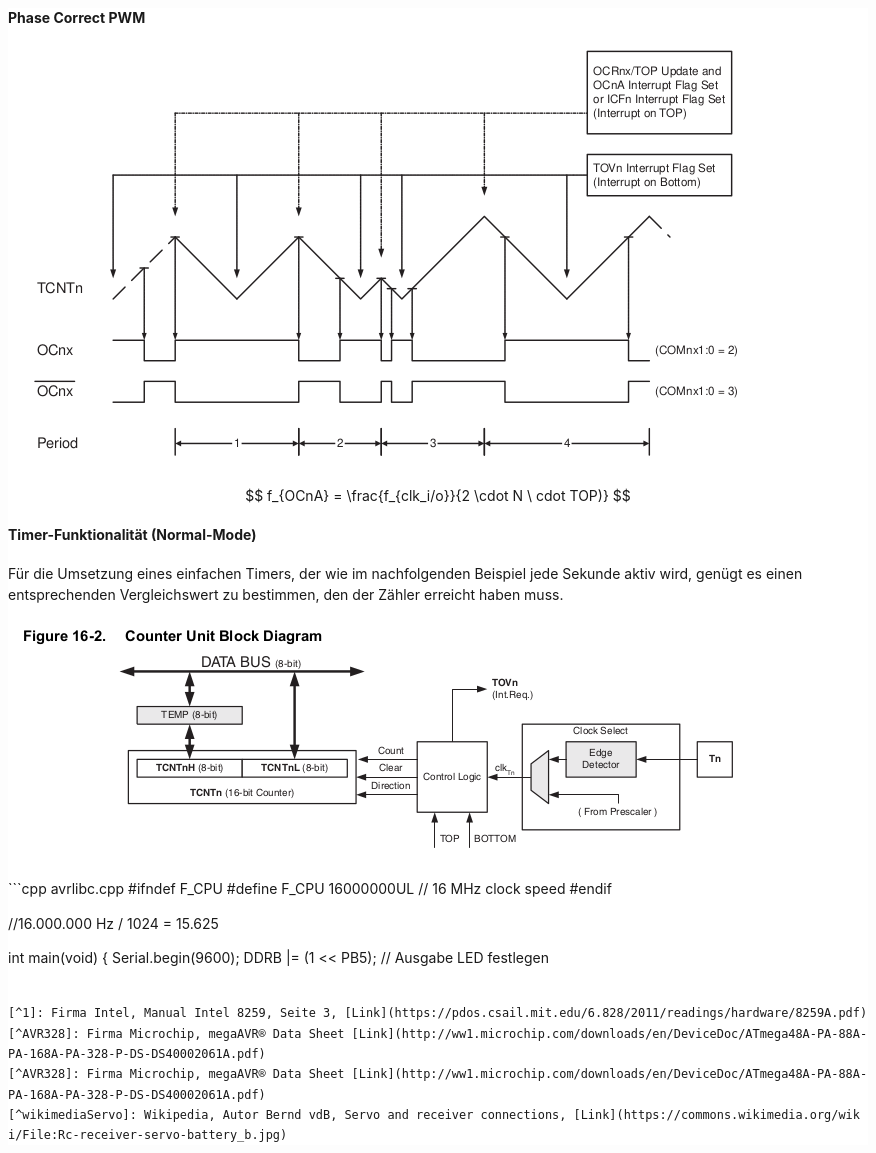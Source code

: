 **Phase Correct PWM**

![Bild](../images/05_Timer/PhaseCorrectPWM.png "PhaseCorrectPWM Modus des AVR [^AVR328] Seite 145")

$$
f_{OCnA} = \frac{f_{clk_i/o}}{2 \cdot N \ cdot TOP)}
$$

[^AVR328]: Firma Microchip, megaAVR® Data Sheet, [Link](http://ww1.microchip.com/downloads/en/DeviceDoc/ATmega48A-PA-88A-PA-168A-PA-328-P-DS-DS40002061A.pdf)

#### Timer-Funktionalität (Normal-Mode)

Für die Umsetzung eines einfachen Timers, der wie im nachfolgenden Beispiel jede
Sekunde aktiv wird, genügt es einen entsprechenden Vergleichswert zu bestimmen,
den der Zähler erreicht haben muss.

![Bild](../images/05_Timer/AVRSimpleCounter.png "FastPWM Modus des AVR [^AVR328] Seite 126")

<div>
  <wokwi-led color="red" pin="13" port="B" label="13"></wokwi-led>
  <span id="simulation-time"></span>
</div>
```cpp       avrlibc.cpp
#ifndef F_CPU
#define F_CPU 16000000UL // 16 MHz clock speed
#endif

//16.000.000 Hz / 1024 = 15.625

int main(void)
{
  Serial.begin(9600);
  DDRB |= (1 << PB5);  // Ausgabe LED festlegen
```

[^1]: Firma Intel, Manual Intel 8259, Seite 3, [Link](https://pdos.csail.mit.edu/6.828/2011/readings/hardware/8259A.pdf)  
[^AVR328]: Firma Microchip, megaAVR® Data Sheet [Link](http://ww1.microchip.com/downloads/en/DeviceDoc/ATmega48A-PA-88A-PA-168A-PA-328-P-DS-DS40002061A.pdf)
[^AVR328]: Firma Microchip, megaAVR® Data Sheet [Link](http://ww1.microchip.com/downloads/en/DeviceDoc/ATmega48A-PA-88A-PA-168A-PA-328-P-DS-DS40002061A.pdf)
[^wikimediaServo]: Wikipedia, Autor Bernd vdB, Servo and receiver connections, [Link](https://commons.wikimedia.org/wiki/File:Rc-receiver-servo-battery_b.jpg)